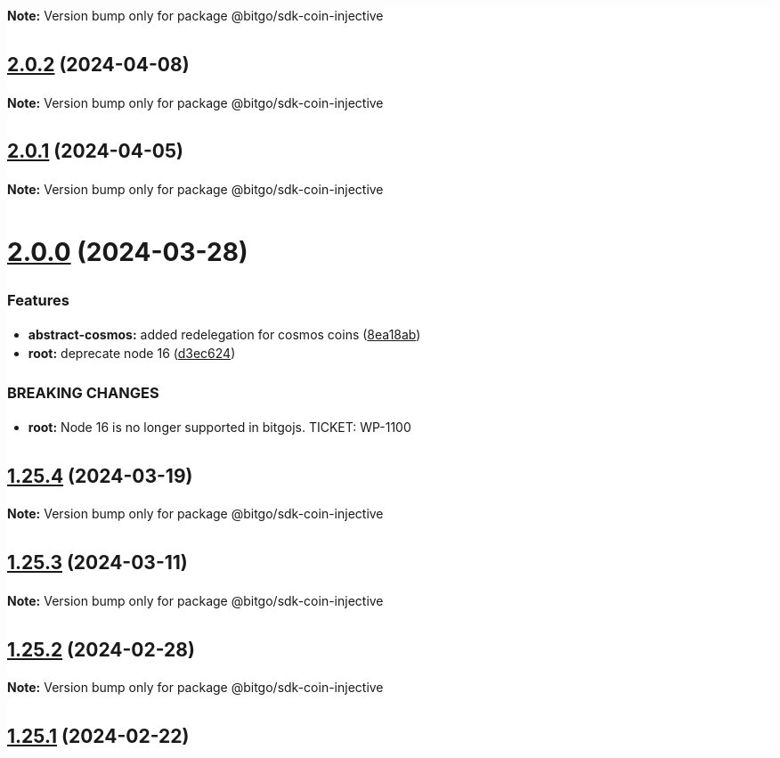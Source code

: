 **Note:** Version bump only for package @bitgo/sdk-coin-injective

## [2.0.2](https://github.com/BitGo/BitGoJS/compare/@bitgo/sdk-coin-injective@2.0.1...@bitgo/sdk-coin-injective@2.0.2) (2024-04-08)

**Note:** Version bump only for package @bitgo/sdk-coin-injective

## [2.0.1](https://github.com/BitGo/BitGoJS/compare/@bitgo/sdk-coin-injective@2.0.0...@bitgo/sdk-coin-injective@2.0.1) (2024-04-05)

**Note:** Version bump only for package @bitgo/sdk-coin-injective

# [2.0.0](https://github.com/BitGo/BitGoJS/compare/@bitgo/sdk-coin-injective@1.25.4...@bitgo/sdk-coin-injective@2.0.0) (2024-03-28)

### Features

- **abstract-cosmos:** added redelegation for cosmos coins ([8ea18ab](https://github.com/BitGo/BitGoJS/commit/8ea18ab0ca115ba9b61335e69d34790f0c046e7b))
- **root:** deprecate node 16 ([d3ec624](https://github.com/BitGo/BitGoJS/commit/d3ec6240bddae2a4ab7fa80c4a16efecc36210bd))

### BREAKING CHANGES

- **root:** Node 16 is no longer supported in bitgojs.
  TICKET: WP-1100

## [1.25.4](https://github.com/BitGo/BitGoJS/compare/@bitgo/sdk-coin-injective@1.25.3...@bitgo/sdk-coin-injective@1.25.4) (2024-03-19)

**Note:** Version bump only for package @bitgo/sdk-coin-injective

## [1.25.3](https://github.com/BitGo/BitGoJS/compare/@bitgo/sdk-coin-injective@1.25.2...@bitgo/sdk-coin-injective@1.25.3) (2024-03-11)

**Note:** Version bump only for package @bitgo/sdk-coin-injective

## [1.25.2](https://github.com/BitGo/BitGoJS/compare/@bitgo/sdk-coin-injective@1.25.1...@bitgo/sdk-coin-injective@1.25.2) (2024-02-28)

**Note:** Version bump only for package @bitgo/sdk-coin-injective

## [1.25.1](https://github.com/BitGo/BitGoJS/compare/@bitgo/sdk-coin-injective@1.25.0...@bitgo/sdk-coin-injective@1.25.1) (2024-02-22)
